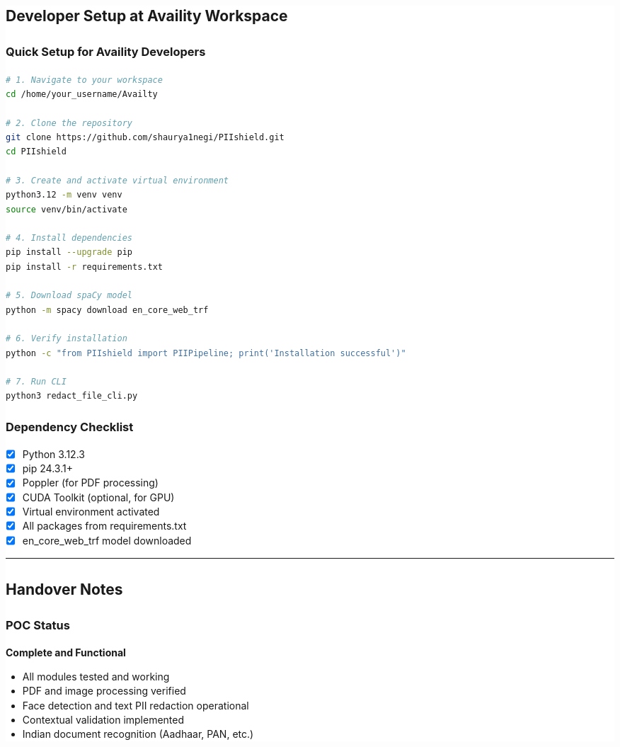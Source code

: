 ## Developer Setup at Availity Workspace

### Quick Setup for Availity Developers

```bash
# 1. Navigate to your workspace
cd /home/your_username/Availty

# 2. Clone the repository
git clone https://github.com/shaurya1negi/PIIshield.git
cd PIIshield

# 3. Create and activate virtual environment
python3.12 -m venv venv
source venv/bin/activate

# 4. Install dependencies
pip install --upgrade pip
pip install -r requirements.txt

# 5. Download spaCy model
python -m spacy download en_core_web_trf

# 6. Verify installation
python -c "from PIIshield import PIIPipeline; print('Installation successful')"

# 7. Run CLI
python3 redact_file_cli.py
```

### Dependency Checklist

- [x] Python 3.12.3
- [x] pip 24.3.1+
- [x] Poppler (for PDF processing)
- [x] CUDA Toolkit (optional, for GPU)
- [x] Virtual environment activated
- [x] All packages from requirements.txt
- [x] en_core_web_trf model downloaded

---

## Handover Notes

### POC Status

**Complete and Functional**

- All modules tested and working
- PDF and image processing verified
- Face detection and text PII redaction operational
- Contextual validation implemented
- Indian document recognition (Aadhaar, PAN, etc.)
